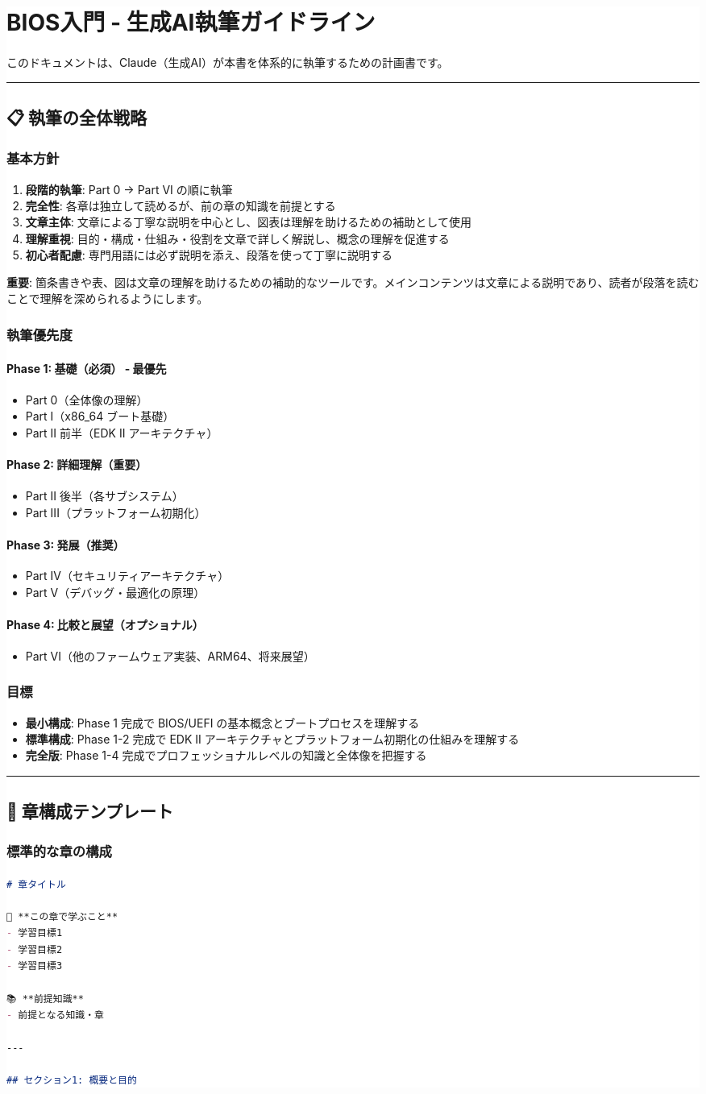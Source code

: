 # BIOS入門 - 生成AI執筆ガイドライン

このドキュメントは、Claude（生成AI）が本書を体系的に執筆するための計画書です。

---

## 📋 執筆の全体戦略

### 基本方針

1. **段階的執筆**: Part 0 → Part VI の順に執筆
2. **完全性**: 各章は独立して読めるが、前の章の知識を前提とする
3. **文章主体**: 文章による丁寧な説明を中心とし、図表は理解を助けるための補助として使用
4. **理解重視**: 目的・構成・仕組み・役割を文章で詳しく解説し、概念の理解を促進する
5. **初心者配慮**: 専門用語には必ず説明を添え、段落を使って丁寧に説明する

**重要**: 箇条書きや表、図は文章の理解を助けるための補助的なツールです。メインコンテンツは文章による説明であり、読者が段落を読むことで理解を深められるようにします。

### 執筆優先度

#### Phase 1: 基礎（必須） - 最優先
- Part 0（全体像の理解）
- Part I（x86_64 ブート基礎）
- Part II 前半（EDK II アーキテクチャ）

#### Phase 2: 詳細理解（重要）
- Part II 後半（各サブシステム）
- Part III（プラットフォーム初期化）

#### Phase 3: 発展（推奨）
- Part IV（セキュリティアーキテクチャ）
- Part V（デバッグ・最適化の原理）

#### Phase 4: 比較と展望（オプショナル）
- Part VI（他のファームウェア実装、ARM64、将来展望）

### 目標

- **最小構成**: Phase 1 完成で BIOS/UEFI の基本概念とブートプロセスを理解する
- **標準構成**: Phase 1-2 完成で EDK II アーキテクチャとプラットフォーム初期化の仕組みを理解する
- **完全版**: Phase 1-4 完成でプロフェッショナルレベルの知識と全体像を把握する

---

## 📖 章構成テンプレート

### 標準的な章の構成

```markdown
# 章タイトル

🎯 **この章で学ぶこと**
- 学習目標1
- 学習目標2
- 学習目標3

📚 **前提知識**
- 前提となる知識・章

---

## セクション1: 概要と目的

```